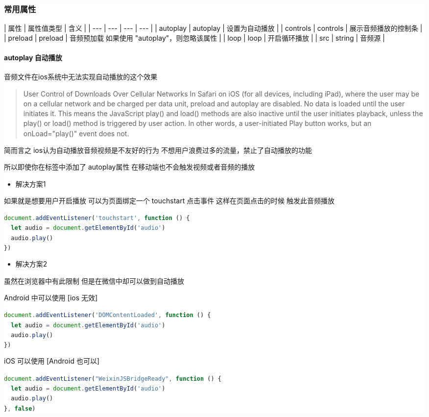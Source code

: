 ### 常用属性

| 属性 | 属性值类型  | 含义 |
| --- | --- | --- | --- |
| autoplay | autoplay | 设置为自动播放 |
| controls | controls | 展示音频播放的控制条 |
| preload | preload | 音频预加载 如果使用 "autoplay"，则忽略该属性 |
| loop | loop | 开启循环播放 |
| src | string | 音频源 |

#### autoplay 自动播放

音频文件在ios系统中无法实现自动播放的这个效果

> User Control of Downloads Over Cellular Networks
> In Safari on iOS (for all devices, including iPad), where the user may be on a cellular network and be charged per data unit, preload and autoplay are disabled. No data is loaded until the user initiates it. This means the JavaScript play() and load() methods are also inactive until the user initiates playback, unless the play() or load() method is triggered by user action. In other words, a user-initiated Play button works, but an onLoad="play()" event does not.

简而言之 ios认为自动播放音频视频是不友好的行为 不想用户浪费过多的流量，禁止了自动播放的功能

所以即使你在标签中添加了 autoplay属性 在移动端也不会触发视频或者音频的播放

* 解决方案1

如果就是想要用户开启播放 可以为页面绑定一个 touchstart 点击事件  这样在页面点击的时候 触发此音频播放

```javascript
document.addEventListener('touchstart', function () {
  let audio = document.getElementById('audio')
  audio.play()
})
```

* 解决方案2

虽然在浏览器中有此限制 但是在微信中却可以做到自动播放

Android 中可以使用 [ios 无效]

```javascript
document.addEventListener('DOMContentLoaded', function () {
  let audio = document.getElementById('audio')
  audio.play()
})
```
iOS 可以使用 [Android 也可以]

```javascript
document.addEventListener("WeixinJSBridgeReady", function () {
  let audio = document.getElementById('audio')
  audio.play()
}, false)
```
